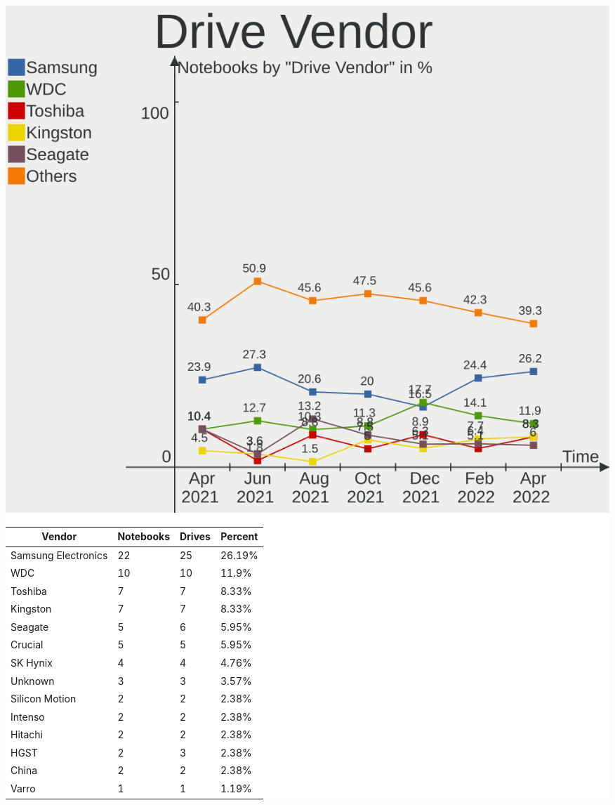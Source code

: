 ![Drive Vendor](./images/line_chart/drive_vendor.svg)

| Vendor                         | Notebooks | Drives | Percent |
|--------------------------------|-----------|--------|---------|
| Samsung Electronics            | 22        | 25     | 26.19%  |
| WDC                            | 10        | 10     | 11.9%   |
| Toshiba                        | 7         | 7      | 8.33%   |
| Kingston                       | 7         | 7      | 8.33%   |
| Seagate                        | 5         | 6      | 5.95%   |
| Crucial                        | 5         | 5      | 5.95%   |
| SK Hynix                       | 4         | 4      | 4.76%   |
| Unknown                        | 3         | 3      | 3.57%   |
| Silicon Motion                 | 2         | 2      | 2.38%   |
| Intenso                        | 2         | 2      | 2.38%   |
| Hitachi                        | 2         | 2      | 2.38%   |
| HGST                           | 2         | 3      | 2.38%   |
| China                          | 2         | 2      | 2.38%   |
| Varro                          | 1         | 1      | 1.19%   |